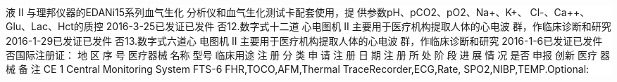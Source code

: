 液
Ⅱ
与理邦仪器的EDANi15系列血气生化
分析仪和血气生化测试卡配套使用，提
供参数pH、pCO2、pO2、Na+、K+、
Cl-、Ca++、Glu、Lac、Hct的质控
2016-3-25已发证已发件
否12.数字式十二道
心电图机
Ⅱ
主要用于医疗机构提取人体的心电波
群，作临床诊断和研究
2016-1-29已发证已发件
否13.数字式六道心
电图机
Ⅱ
主要用于医疗机构提取人体的心电波
群，作临床诊断和研究
2016-1-6已发证已发件
否国际注册证：
地
区
序
号
医疗器械
名称
型号
临床用途
注
册
分
类
申
请
注
册
日
期
注
册
所
处
阶
段
进
展
情
况
是否
申报
创新
医疗
器械
备
注
CE
1
Central
Monitoring
System
FTS-6
FHR,TOCO,AFM,Thermal
TraceRecorder,ECG,Rate,
SPO2,NIBP,TEMP.Optional: